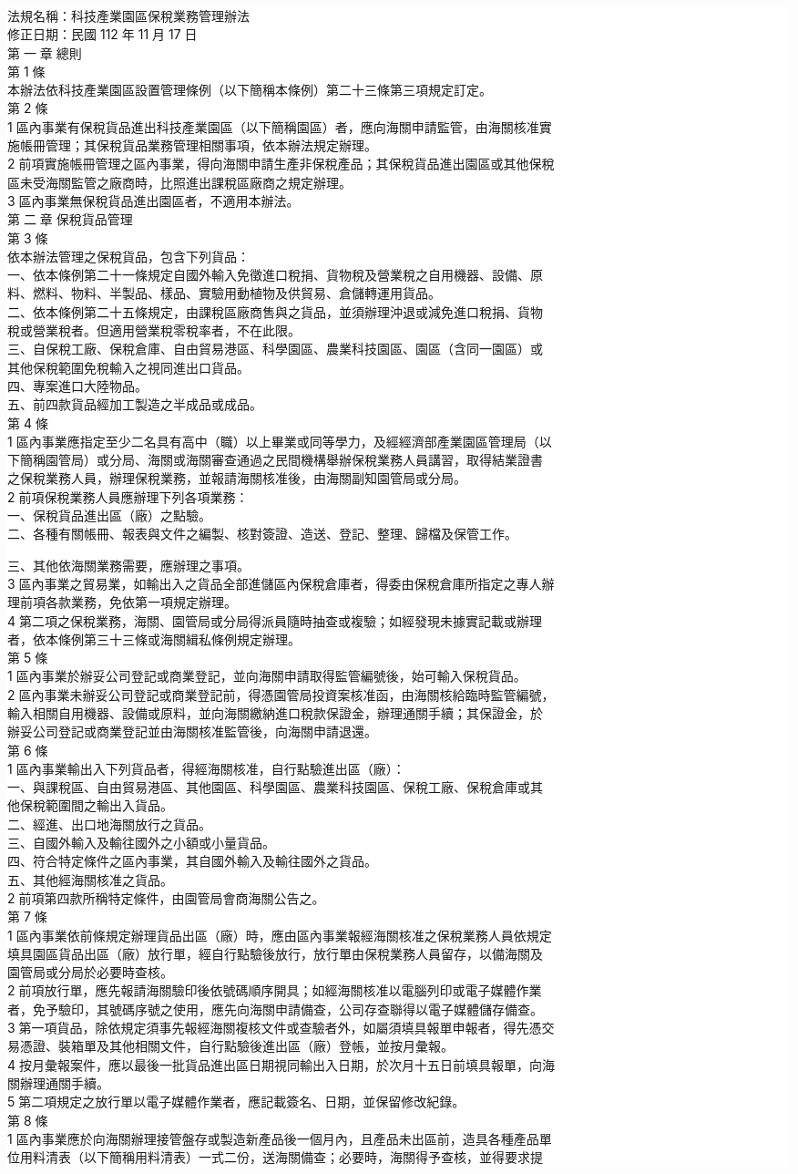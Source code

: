 法規名稱：科技產業園區保稅業務管理辦法  
修正日期：民國 112 年 11 月 17 日  
第 一 章 總則  
第 1 條  
本辦法依科技產業園區設置管理條例（以下簡稱本條例）第二十三條第三項規定訂定。  
第 2 條  
1 區內事業有保稅貨品進出科技產業園區（以下簡稱園區）者，應向海關申請監管，由海關核准實  
施帳冊管理；其保稅貨品業務管理相關事項，依本辦法規定辦理。  
2 前項實施帳冊管理之區內事業，得向海關申請生產非保稅產品；其保稅貨品進出園區或其他保稅  
區未受海關監管之廠商時，比照進出課稅區廠商之規定辦理。  
3 區內事業無保稅貨品進出園區者，不適用本辦法。  
第 二 章 保稅貨品管理  
第 3 條  
依本辦法管理之保稅貨品，包含下列貨品：  
一、依本條例第二十一條規定自國外輸入免徵進口稅捐、貨物稅及營業稅之自用機器、設備、原  
料、燃料、物料、半製品、樣品、實驗用動植物及供貿易、倉儲轉運用貨品。  
二、依本條例第二十五條規定，由課稅區廠商售與之貨品，並須辦理沖退或減免進口稅捐、貨物  
稅或營業稅者。但適用營業稅零稅率者，不在此限。  
三、自保稅工廠、保稅倉庫、自由貿易港區、科學園區、農業科技園區、園區（含同一園區）或  
其他保稅範圍免稅輸入之視同進出口貨品。  
四、專案進口大陸物品。  
五、前四款貨品經加工製造之半成品或成品。  
第 4 條  
1 區內事業應指定至少二名具有高中（職）以上畢業或同等學力，及經經濟部產業園區管理局（以  
下簡稱園管局）或分局、海關或海關審查通過之民間機構舉辦保稅業務人員講習，取得結業證書  
之保稅業務人員，辦理保稅業務，並報請海關核准後，由海關副知園管局或分局。  
2 前項保稅業務人員應辦理下列各項業務：  
一、保稅貨品進出區（廠）之點驗。  
二、各種有關帳冊、報表與文件之編製、核對簽證、造送、登記、整理、歸檔及保管工作。  


三、其他依海關業務需要，應辦理之事項。  
3 區內事業之貿易業，如輸出入之貨品全部進儲區內保稅倉庫者，得委由保稅倉庫所指定之專人辦  
理前項各款業務，免依第一項規定辦理。  
4 第二項之保稅業務，海關、園管局或分局得派員隨時抽查或複驗；如經發現未據實記載或辦理  
者，依本條例第三十三條或海關緝私條例規定辦理。  
第 5 條  
1 區內事業於辦妥公司登記或商業登記，並向海關申請取得監管編號後，始可輸入保稅貨品。  
2 區內事業未辦妥公司登記或商業登記前，得憑園管局投資案核准函，由海關核給臨時監管編號，  
輸入相關自用機器、設備或原料，並向海關繳納進口稅款保證金，辦理通關手續；其保證金，於  
辦妥公司登記或商業登記並由海關核准監管後，向海關申請退還。  
第 6 條  
1 區內事業輸出入下列貨品者，得經海關核准，自行點驗進出區（廠）：  
一、與課稅區、自由貿易港區、其他園區、科學園區、農業科技園區、保稅工廠、保稅倉庫或其  
他保稅範圍間之輸出入貨品。  
二、經進、出口地海關放行之貨品。  
三、自國外輸入及輸往國外之小額或小量貨品。  
四、符合特定條件之區內事業，其自國外輸入及輸往國外之貨品。  
五、其他經海關核准之貨品。  
2 前項第四款所稱特定條件，由園管局會商海關公告之。  
第 7 條  
1 區內事業依前條規定辦理貨品出區（廠）時，應由區內事業報經海關核准之保稅業務人員依規定  
填具園區貨品出區（廠）放行單，經自行點驗後放行，放行單由保稅業務人員留存，以備海關及  
園管局或分局於必要時查核。  
2 前項放行單，應先報請海關驗印後依號碼順序開具；如經海關核准以電腦列印或電子媒體作業  
者，免予驗印，其號碼序號之使用，應先向海關申請備查，公司存查聯得以電子媒體儲存備查。  
3 第一項貨品，除依規定須事先報經海關複核文件或查驗者外，如屬須填具報單申報者，得先憑交  
易憑證、裝箱單及其他相關文件，自行點驗後進出區（廠）登帳，並按月彙報。  
4 按月彙報案件，應以最後一批貨品進出區日期視同輸出入日期，於次月十五日前填具報單，向海  
關辦理通關手續。  
5 第二項規定之放行單以電子媒體作業者，應記載簽名、日期，並保留修改紀錄。  
第 8 條  
1 區內事業應於向海關辦理接管盤存或製造新產品後一個月內，且產品未出區前，造具各種產品單  
位用料清表（以下簡稱用料清表）一式二份，送海關備查；必要時，海關得予查核，並得要求提  
